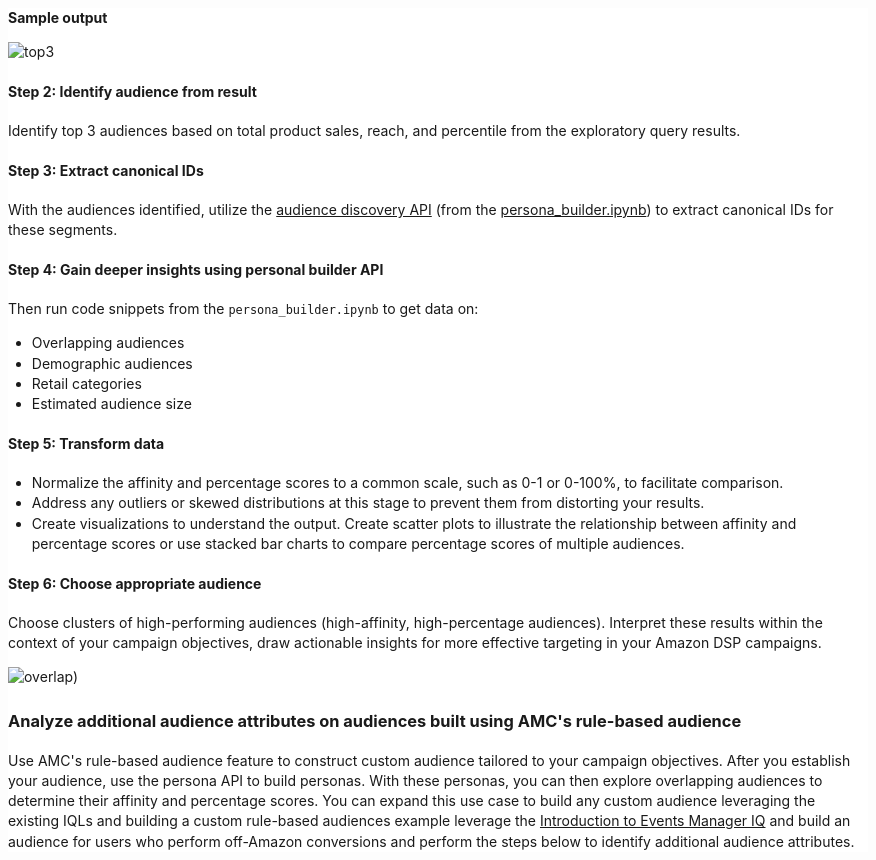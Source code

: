 **Sample output**

![top3](/_images/amazon-marketing-cloud/playbooks/overlap/pb_2.png)

#### Step 2: Identify audience from result

Identify top 3 audiences based on total product sales, reach, and percentile from the exploratory query results.

#### Step 3: Extract canonical IDs

With the audiences identified, utilize the [audience discovery API](audiences#audiences) (from the [persona_builder.ipynb](https://github.com/amzn/ads-advanced-tools-docs/tree/main/amazon_marketing_cloud/amc_playbooks)) to extract canonical IDs for these segments.

#### Step 4: Gain deeper insights using personal builder API

Then run code snippets from the `persona_builder.ipynb` to get data on:

- Overlapping audiences
- Demographic audiences
- Retail categories
- Estimated audience size

#### Step 5: Transform data

- Normalize the affinity and percentage scores to a common scale, such as 0-1 or 0-100%, to facilitate comparison.
- Address any outliers or skewed distributions at this stage to prevent them from distorting your results.
- Create visualizations to understand the output. Create scatter plots to illustrate the relationship between affinity and percentage scores or use stacked bar charts to compare percentage scores of multiple audiences.

#### Step 6: Choose appropriate audience

Choose clusters of high-performing audiences (high-affinity, high-percentage audiences). Interpret these results within the context of your campaign objectives, draw actionable insights for more effective targeting in your Amazon DSP campaigns.

![overlap)](/_images/amazon-marketing-cloud/playbooks/overlap/pb_3.png)

### Analyze additional audience attributes on audiences built using AMC's rule-based audience

Use AMC's rule-based audience feature to construct custom audience tailored to your campaign objectives. After you establish your audience, use the persona API to build personas. With these personas, you can then explore overlapping audiences to determine their affinity and percentage scores. You can expand this use case to build any custom audience leveraging the existing IQLs and building a custom rule-based audiences example leverage the [Introduction to Events Manager IQ](https://advertising.amazon.com/marketing-cloud/instructional-queries/f28930f6d139cc028439497753c1eb1e6cbef52e49a108df56072c1f6b36d404) and build an audience for users who perform off-Amazon conversions and perform the steps below to identify additional audience attributes.
